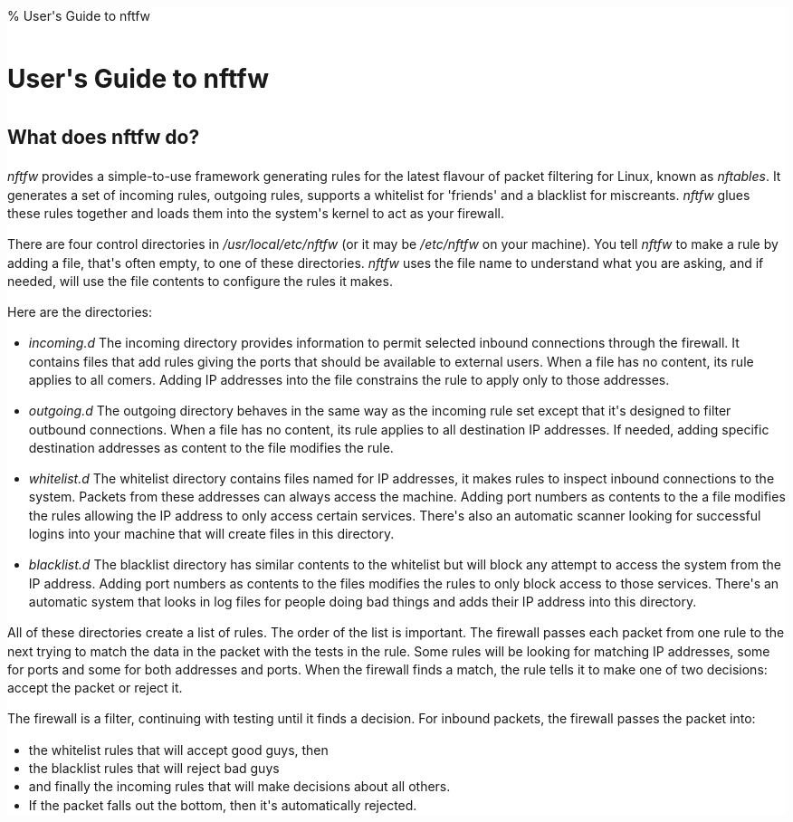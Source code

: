 % User's Guide to nftfw
# User's Guide to nftfw

## What does nftfw do?

_nftfw_ provides a simple-to-use framework generating rules for the latest flavour of packet filtering for Linux, known as _nftables_. It generates a set of incoming rules, outgoing rules, supports a whitelist for 'friends' and a blacklist for miscreants. _nftfw_  glues these rules together and loads them into the system's kernel to act as your firewall.

There are four control directories in _/usr/local/etc/nftfw_ (or it may be _/etc/nftfw_ on your machine). You tell _nftfw_ to make a rule by adding a file, that's often empty, to one of these directories. _nftfw_ uses the file name to understand what you are asking, and if needed, will use the file contents to configure the rules it makes.

Here are the directories:

- _incoming.d_
The incoming directory provides information to permit selected inbound connections through the firewall. It contains files that add rules giving the ports that should be available to external users. When a file has no content, its rule applies to all comers. Adding IP addresses into the file constrains the rule to apply only to those addresses.

- _outgoing.d_
The outgoing directory behaves in the same way as the incoming rule set except that it's designed to filter outbound connections. When a file has no content, its rule applies to all destination IP addresses. If needed, adding specific destination addresses as content to the file modifies the rule.

- _whitelist.d_
The whitelist directory contains files named for IP addresses, it makes rules to inspect inbound connections to the system. Packets from these addresses can always access the machine. Adding port numbers as contents to the a file modifies the rules allowing the IP address to only access certain services. There's also an automatic scanner looking for successful logins into your machine that will create files in this directory.

- _blacklist.d_
The blacklist directory has similar contents to the whitelist but will block any attempt to access the system from the IP address. Adding port numbers as contents to the files modifies the rules to only block access to those services. There's an automatic system that looks in log files for people doing bad things and adds their IP address into this directory.

All of these directories create a list of rules. The order of the list is important. The firewall passes each packet  from one rule to the next trying to match the data in the packet with the tests in the rule. Some rules will be looking for matching IP addresses, some for ports and some for both addresses and ports. When the firewall finds a match, the rule tells it to make one of two decisions: accept the packet or reject it.

The firewall is a filter, continuing with testing until it finds a decision. For inbound packets, the firewall passes the packet into:

- the whitelist rules that will accept good guys, then
- the blacklist rules that will reject bad guys
- and finally the incoming rules that will make decisions about all others.
- If the packet falls out the bottom, then it's automatically rejected.
